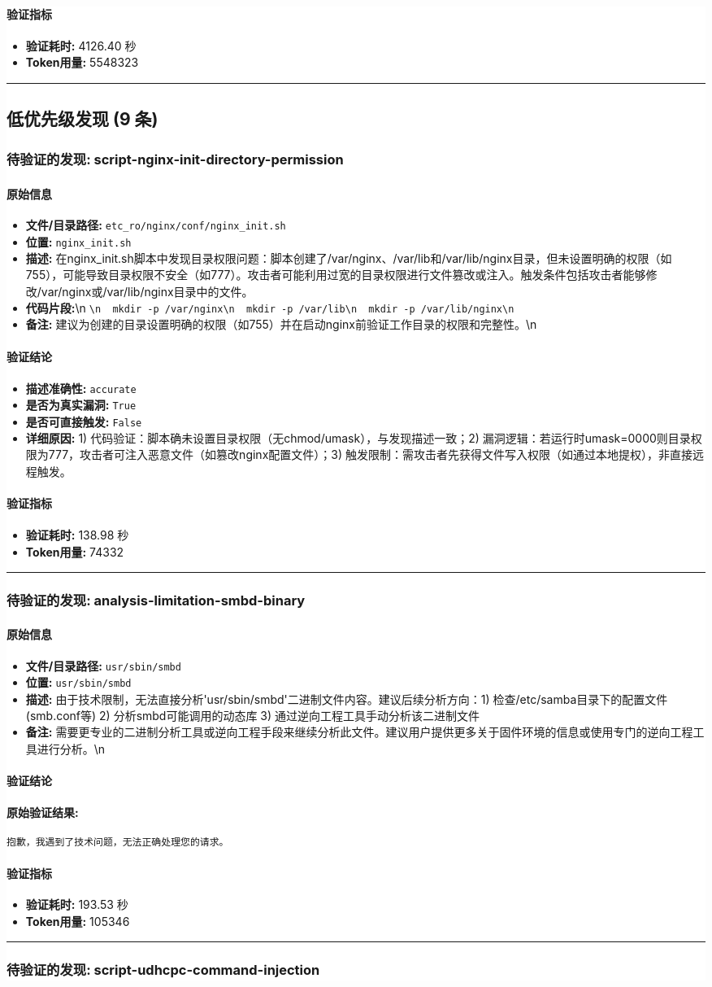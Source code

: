 #### 验证指标
- **验证耗时:** 4126.40 秒
- **Token用量:** 5548323

---

## 低优先级发现 (9 条)

### 待验证的发现: script-nginx-init-directory-permission

#### 原始信息
- **文件/目录路径:** `etc_ro/nginx/conf/nginx_init.sh`
- **位置:** `nginx_init.sh`
- **描述:** 在nginx_init.sh脚本中发现目录权限问题：脚本创建了/var/nginx、/var/lib和/var/lib/nginx目录，但未设置明确的权限（如755），可能导致目录权限不安全（如777）。攻击者可能利用过宽的目录权限进行文件篡改或注入。触发条件包括攻击者能够修改/var/nginx或/var/lib/nginx目录中的文件。
- **代码片段:**\n  ```\n  mkdir -p /var/nginx\n  mkdir -p /var/lib\n  mkdir -p /var/lib/nginx\n  ```
- **备注:** 建议为创建的目录设置明确的权限（如755）并在启动nginx前验证工作目录的权限和完整性。\n
#### 验证结论
- **描述准确性:** `accurate`
- **是否为真实漏洞:** `True`
- **是否可直接触发:** `False`
- **详细原因:** 1) 代码验证：脚本确未设置目录权限（无chmod/umask），与发现描述一致；2) 漏洞逻辑：若运行时umask=0000则目录权限为777，攻击者可注入恶意文件（如篡改nginx配置文件）；3) 触发限制：需攻击者先获得文件写入权限（如通过本地提权），非直接远程触发。

#### 验证指标
- **验证耗时:** 138.98 秒
- **Token用量:** 74332

---

### 待验证的发现: analysis-limitation-smbd-binary

#### 原始信息
- **文件/目录路径:** `usr/sbin/smbd`
- **位置:** `usr/sbin/smbd`
- **描述:** 由于技术限制，无法直接分析'usr/sbin/smbd'二进制文件内容。建议后续分析方向：1) 检查/etc/samba目录下的配置文件(smb.conf等) 2) 分析smbd可能调用的动态库 3) 通过逆向工程工具手动分析该二进制文件
- **备注:** 需要更专业的二进制分析工具或逆向工程手段来继续分析此文件。建议用户提供更多关于固件环境的信息或使用专门的逆向工程工具进行分析。\n
#### 验证结论
**原始验证结果:**

`抱歉，我遇到了技术问题，无法正确处理您的请求。`

#### 验证指标
- **验证耗时:** 193.53 秒
- **Token用量:** 105346

---

### 待验证的发现: script-udhcpc-command-injection
